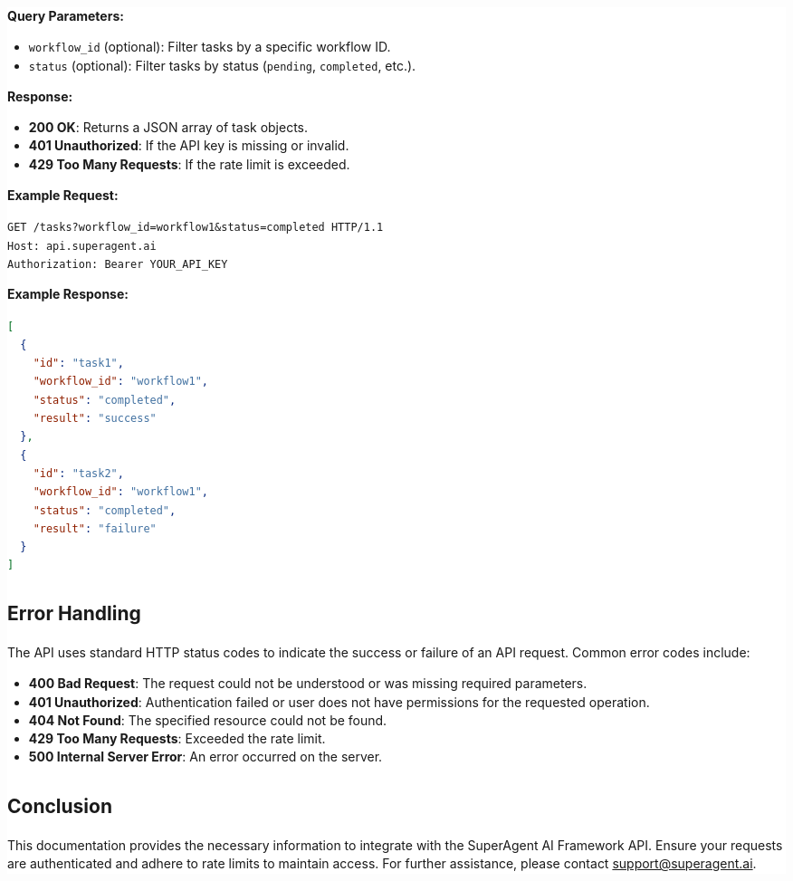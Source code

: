 **Query Parameters:**

- `workflow_id` (optional): Filter tasks by a specific workflow ID.
- `status` (optional): Filter tasks by status (`pending`, `completed`, etc.).

**Response:**

- **200 OK**: Returns a JSON array of task objects.
- **401 Unauthorized**: If the API key is missing or invalid.
- **429 Too Many Requests**: If the rate limit is exceeded.

**Example Request:**

```http
GET /tasks?workflow_id=workflow1&status=completed HTTP/1.1
Host: api.superagent.ai
Authorization: Bearer YOUR_API_KEY
```

**Example Response:**

```json
[
  {
    "id": "task1",
    "workflow_id": "workflow1",
    "status": "completed",
    "result": "success"
  },
  {
    "id": "task2",
    "workflow_id": "workflow1",
    "status": "completed",
    "result": "failure"
  }
]
```

## Error Handling

The API uses standard HTTP status codes to indicate the success or failure of an API request. Common error codes include:

- **400 Bad Request**: The request could not be understood or was missing required parameters.
- **401 Unauthorized**: Authentication failed or user does not have permissions for the requested operation.
- **404 Not Found**: The specified resource could not be found.
- **429 Too Many Requests**: Exceeded the rate limit.
- **500 Internal Server Error**: An error occurred on the server.

## Conclusion

This documentation provides the necessary information to integrate with the SuperAgent AI Framework API. Ensure your requests are authenticated and adhere to rate limits to maintain access. For further assistance, please contact support@superagent.ai.
